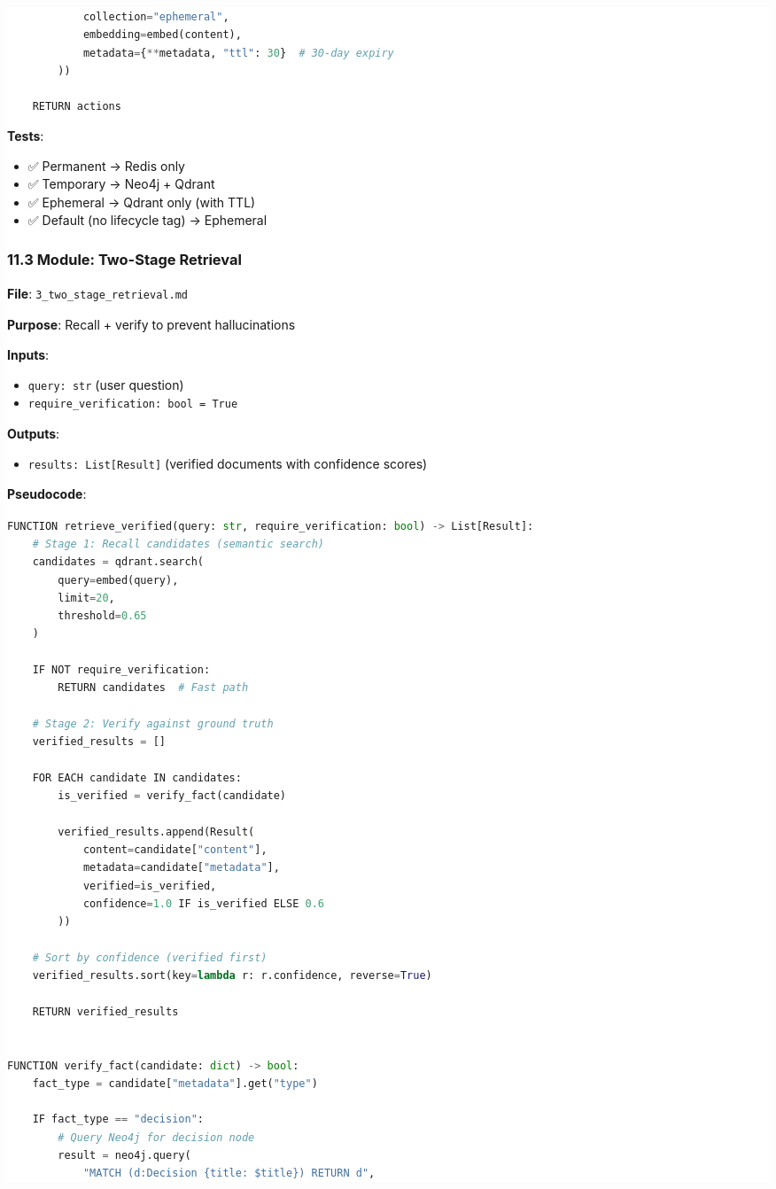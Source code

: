 ```python
            collection="ephemeral",
            embedding=embed(content),
            metadata={**metadata, "ttl": 30}  # 30-day expiry
        ))

    RETURN actions
```

**Tests**:
- ✅ Permanent → Redis only
- ✅ Temporary → Neo4j + Qdrant
- ✅ Ephemeral → Qdrant only (with TTL)
- ✅ Default (no lifecycle tag) → Ephemeral

### 11.3 Module: Two-Stage Retrieval

**File**: `3_two_stage_retrieval.md`

**Purpose**: Recall + verify to prevent hallucinations

**Inputs**:
- `query: str` (user question)
- `require_verification: bool = True`

**Outputs**:
- `results: List[Result]` (verified documents with confidence scores)

**Pseudocode**:
```python
FUNCTION retrieve_verified(query: str, require_verification: bool) -> List[Result]:
    # Stage 1: Recall candidates (semantic search)
    candidates = qdrant.search(
        query=embed(query),
        limit=20,
        threshold=0.65
    )

    IF NOT require_verification:
        RETURN candidates  # Fast path

    # Stage 2: Verify against ground truth
    verified_results = []

    FOR EACH candidate IN candidates:
        is_verified = verify_fact(candidate)

        verified_results.append(Result(
            content=candidate["content"],
            metadata=candidate["metadata"],
            verified=is_verified,
            confidence=1.0 IF is_verified ELSE 0.6
        ))

    # Sort by confidence (verified first)
    verified_results.sort(key=lambda r: r.confidence, reverse=True)

    RETURN verified_results


FUNCTION verify_fact(candidate: dict) -> bool:
    fact_type = candidate["metadata"].get("type")

    IF fact_type == "decision":
        # Query Neo4j for decision node
        result = neo4j.query(
            "MATCH (d:Decision {title: $title}) RETURN d",
```